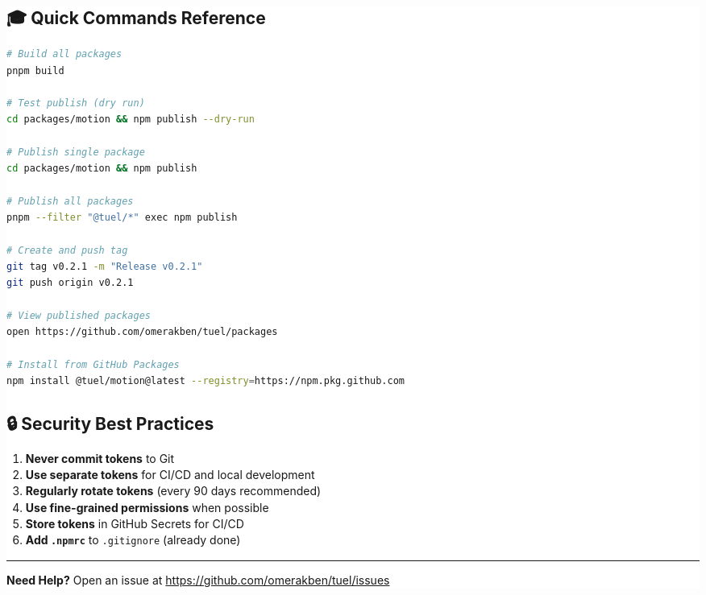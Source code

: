 ## 🎓 Quick Commands Reference

```bash
# Build all packages
pnpm build

# Test publish (dry run)
cd packages/motion && npm publish --dry-run

# Publish single package
cd packages/motion && npm publish

# Publish all packages
pnpm --filter "@tuel/*" exec npm publish

# Create and push tag
git tag v0.2.1 -m "Release v0.2.1"
git push origin v0.2.1

# View published packages
open https://github.com/omerakben/tuel/packages

# Install from GitHub Packages
npm install @tuel/motion@latest --registry=https://npm.pkg.github.com
```

## 🔒 Security Best Practices

1. **Never commit tokens** to Git
2. **Use separate tokens** for CI/CD and local development
3. **Regularly rotate tokens** (every 90 days recommended)
4. **Use fine-grained permissions** when possible
5. **Store tokens** in GitHub Secrets for CI/CD
6. **Add `.npmrc`** to `.gitignore` (already done)

---

**Need Help?** Open an issue at https://github.com/omerakben/tuel/issues
